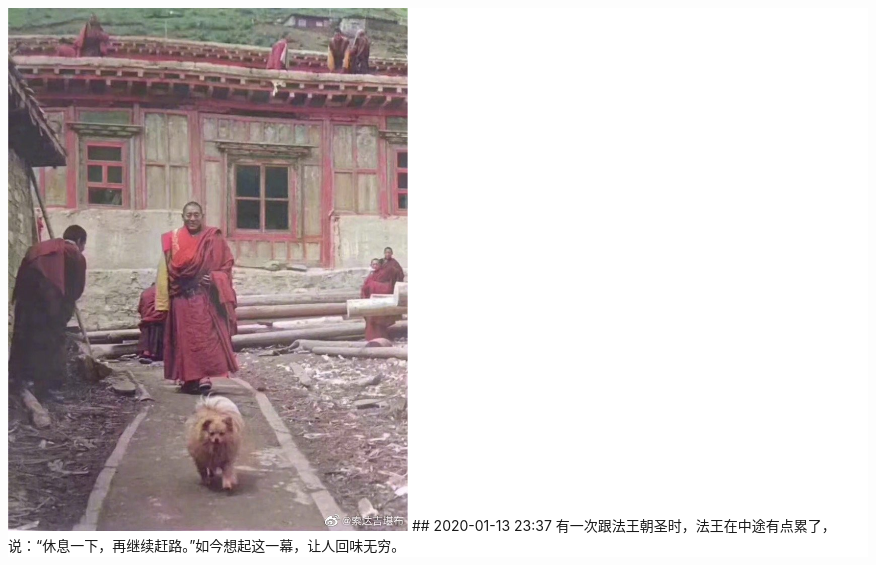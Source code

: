 <img src="./Image/697ccf95ly1gau1tpn6oyj20m20sun1m.jpg" width="400">
 ## 2020-01-13 23:37
有一次跟法王朝圣时，法王在中途有点累了，说：“休息一下，再继续赶路。”如今想起这一幕，让人回味无穷。